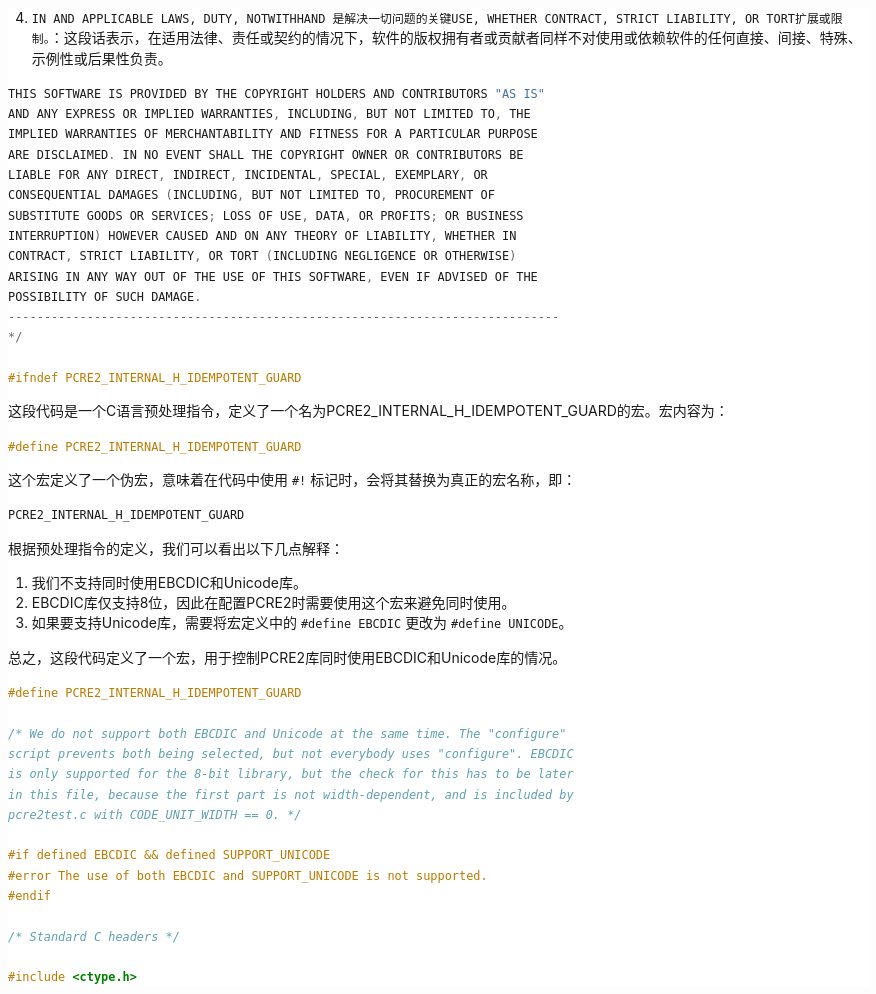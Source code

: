 4. `IN AND APPLICABLE LAWS, DUTY, NOTWITHHAND 是解决一切问题的关键USE, WHETHER CONTRACT, STRICT LIABILITY, OR TORT扩展或限制。`：这段话表示，在适用法律、责任或契约的情况下，软件的版权拥有者或贡献者同样不对使用或依赖软件的任何直接、间接、特殊、示例性或后果性负责。


```cpp
THIS SOFTWARE IS PROVIDED BY THE COPYRIGHT HOLDERS AND CONTRIBUTORS "AS IS"
AND ANY EXPRESS OR IMPLIED WARRANTIES, INCLUDING, BUT NOT LIMITED TO, THE
IMPLIED WARRANTIES OF MERCHANTABILITY AND FITNESS FOR A PARTICULAR PURPOSE
ARE DISCLAIMED. IN NO EVENT SHALL THE COPYRIGHT OWNER OR CONTRIBUTORS BE
LIABLE FOR ANY DIRECT, INDIRECT, INCIDENTAL, SPECIAL, EXEMPLARY, OR
CONSEQUENTIAL DAMAGES (INCLUDING, BUT NOT LIMITED TO, PROCUREMENT OF
SUBSTITUTE GOODS OR SERVICES; LOSS OF USE, DATA, OR PROFITS; OR BUSINESS
INTERRUPTION) HOWEVER CAUSED AND ON ANY THEORY OF LIABILITY, WHETHER IN
CONTRACT, STRICT LIABILITY, OR TORT (INCLUDING NEGLIGENCE OR OTHERWISE)
ARISING IN ANY WAY OUT OF THE USE OF THIS SOFTWARE, EVEN IF ADVISED OF THE
POSSIBILITY OF SUCH DAMAGE.
-----------------------------------------------------------------------------
*/

#ifndef PCRE2_INTERNAL_H_IDEMPOTENT_GUARD
```

这段代码是一个C语言预处理指令，定义了一个名为PCRE2_INTERNAL_H_IDEMPOTENT_GUARD的宏。宏内容为：

```cpp
#define PCRE2_INTERNAL_H_IDEMPOTENT_GUARD
```

这个宏定义了一个伪宏，意味着在代码中使用 `#!` 标记时，会将其替换为真正的宏名称，即：

```cpp
PCRE2_INTERNAL_H_IDEMPOTENT_GUARD
```

根据预处理指令的定义，我们可以看出以下几点解释：

1. 我们不支持同时使用EBCDIC和Unicode库。
2. EBCDIC库仅支持8位，因此在配置PCRE2时需要使用这个宏来避免同时使用。
3. 如果要支持Unicode库，需要将宏定义中的 `#define EBCDIC` 更改为 `#define UNICODE`。

总之，这段代码定义了一个宏，用于控制PCRE2库同时使用EBCDIC和Unicode库的情况。


```cpp
#define PCRE2_INTERNAL_H_IDEMPOTENT_GUARD

/* We do not support both EBCDIC and Unicode at the same time. The "configure"
script prevents both being selected, but not everybody uses "configure". EBCDIC
is only supported for the 8-bit library, but the check for this has to be later
in this file, because the first part is not width-dependent, and is included by
pcre2test.c with CODE_UNIT_WIDTH == 0. */

#if defined EBCDIC && defined SUPPORT_UNICODE
#error The use of both EBCDIC and SUPPORT_UNICODE is not supported.
#endif

/* Standard C headers */

#include <ctype.h>
```
